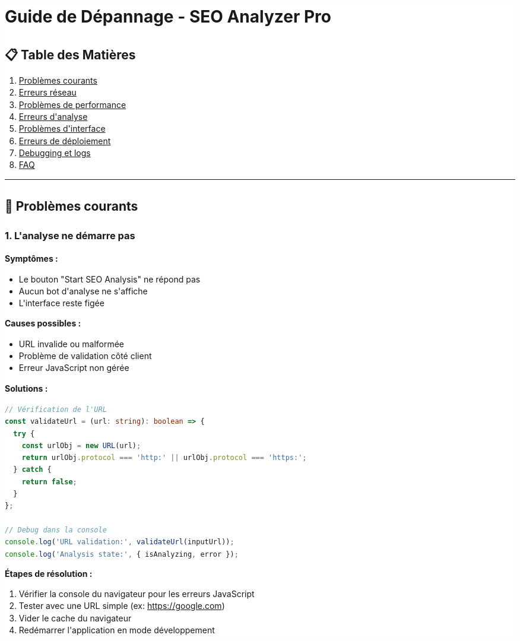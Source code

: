 # Guide de Dépannage - SEO Analyzer Pro

## 📋 Table des Matières

1. [Problèmes courants](#problèmes-courants)
2. [Erreurs réseau](#erreurs-réseau)
3. [Problèmes de performance](#problèmes-de-performance)
4. [Erreurs d'analyse](#erreurs-danalyse)
5. [Problèmes d'interface](#problèmes-dinterface)
6. [Erreurs de déploiement](#erreurs-de-déploiement)
7. [Debugging et logs](#debugging-et-logs)
8. [FAQ](#faq)

---

## 🚨 Problèmes courants

### 1. L'analyse ne démarre pas

**Symptômes :**
- Le bouton "Start SEO Analysis" ne répond pas
- Aucun bot d'analyse ne s'affiche
- L'interface reste figée

**Causes possibles :**
- URL invalide ou malformée
- Problème de validation côté client
- Erreur JavaScript non gérée

**Solutions :**

```typescript
// Vérification de l'URL
const validateUrl = (url: string): boolean => {
  try {
    const urlObj = new URL(url);
    return urlObj.protocol === 'http:' || urlObj.protocol === 'https:';
  } catch {
    return false;
  }
};

// Debug dans la console
console.log('URL validation:', validateUrl(inputUrl));
console.log('Analysis state:', { isAnalyzing, error });
```

**Étapes de résolution :**
1. Vérifier la console du navigateur pour les erreurs JavaScript
2. Tester avec une URL simple (ex: https://google.com)
3. Vider le cache du navigateur
4. Redémarrer l'application en mode développement
